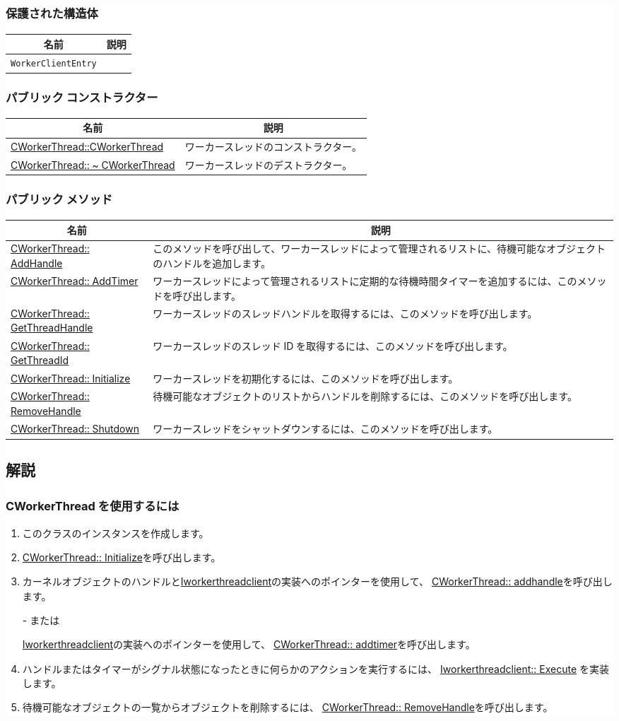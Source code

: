 ### <a name="protected-structures"></a>保護された構造体

|名前|説明|
|----------|-----------------|
|`WorkerClientEntry`||

### <a name="public-constructors"></a>パブリック コンストラクター

|名前|説明|
|----------|-----------------|
|[CWorkerThread::CWorkerThread](#cworkerthread)|ワーカースレッドのコンストラクター。|
|[CWorkerThread:: ~ CWorkerThread](#dtor)|ワーカースレッドのデストラクター。|

### <a name="public-methods"></a>パブリック メソッド

|名前|説明|
|----------|-----------------|
|[CWorkerThread:: AddHandle](#addhandle)|このメソッドを呼び出して、ワーカースレッドによって管理されるリストに、待機可能なオブジェクトのハンドルを追加します。|
|[CWorkerThread:: AddTimer](#addtimer)|ワーカースレッドによって管理されるリストに定期的な待機時間タイマーを追加するには、このメソッドを呼び出します。|
|[CWorkerThread:: GetThreadHandle](#getthreadhandle)|ワーカースレッドのスレッドハンドルを取得するには、このメソッドを呼び出します。|
|[CWorkerThread:: GetThreadId](#getthreadid)|ワーカースレッドのスレッド ID を取得するには、このメソッドを呼び出します。|
|[CWorkerThread:: Initialize](#initialize)|ワーカースレッドを初期化するには、このメソッドを呼び出します。|
|[CWorkerThread:: RemoveHandle](#removehandle)|待機可能なオブジェクトのリストからハンドルを削除するには、このメソッドを呼び出します。|
|[CWorkerThread:: Shutdown](#shutdown)|ワーカースレッドをシャットダウンするには、このメソッドを呼び出します。|

## <a name="remarks"></a>解説

### <a name="to-use-cworkerthread"></a>CWorkerThread を使用するには

1. このクラスのインスタンスを作成します。

1. [CWorkerThread:: Initialize](#initialize)を呼び出します。

1. カーネルオブジェクトのハンドルと[Iworkerthreadclient](../../atl/reference/iworkerthreadclient-interface.md)の実装へのポインターを使用して、 [CWorkerThread:: addhandle](#addhandle)を呼び出します。

   \- または

   [Iworkerthreadclient](../../atl/reference/iworkerthreadclient-interface.md)の実装へのポインターを使用して、 [CWorkerThread:: addtimer](#addtimer)を呼び出します。

1. ハンドルまたはタイマーがシグナル状態になったときに何らかのアクションを実行するには、 [Iworkerthreadclient:: Execute](../../atl/reference/iworkerthreadclient-interface.md#execute) を実装します。

1. 待機可能なオブジェクトの一覧からオブジェクトを削除するには、 [CWorkerThread:: RemoveHandle](#removehandle)を呼び出します。
